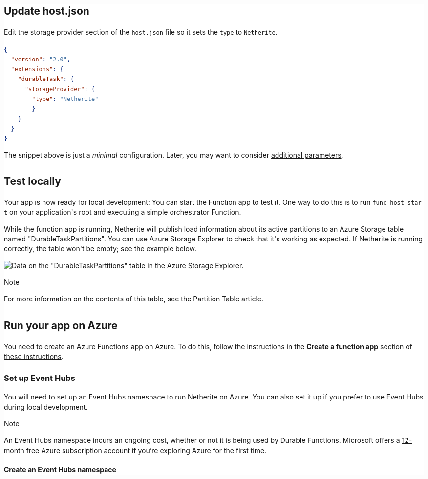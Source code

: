 ## Update host.json

Edit the storage provider section of the `host.json` file so it sets the `type` to `Netherite`.

```json
{
  "version": "2.0",
  "extensions": {
    "durableTask": {
      "storageProvider": {
        "type": "Netherite"
        }
    }
  }
}
```

The snippet above is just a *minimal* configuration. Later, you may want to consider [additional parameters](https://microsoft.github.io/durabletask-netherite/#/settings?id=typical-configuration).


## Test locally

Your app is now ready for local development: You can start the Function app to test it. One way to do this is to run `func host start` on your application's root and executing a simple orchestrator Function.

While the function app is running, Netherite will publish load information about its active partitions to an Azure Storage table named "DurableTaskPartitions". You can use [Azure Storage Explorer](../../vs-azure-tools-storage-manage-with-storage-explorer.md) to check that it's working as expected. If Netherite is running correctly, the table won't be empty; see the example below.

![Data on the "DurableTaskPartitions" table in the Azure Storage Explorer.](./media/quickstart-netherite/partition-table.png)

> [!NOTE]
> For more information on the contents of this table, see the [Partition Table](https://microsoft.github.io/durabletask-netherite/#/ptable) article.

## Run your app on Azure

You need to create an Azure Functions app on Azure. To do this, follow the instructions in the **Create a function app** section of [these instructions](../functions-create-function-app-portal.md).

### Set up Event Hubs

You will need to set up an Event Hubs namespace to run Netherite on Azure. You can also set it up if you prefer to use Event Hubs during local development.

> [!NOTE]
> An Event Hubs namespace incurs an ongoing cost, whether or not it is being used by Durable Functions. Microsoft offers a [12-month free Azure subscription account](https://azure.microsoft.com/free/) if you’re exploring Azure for the first time.

#### Create an Event Hubs namespace
